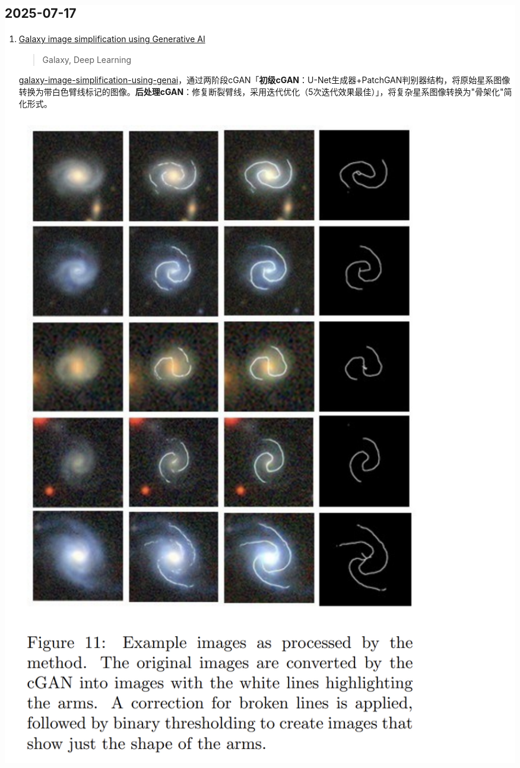 ## 2025-07-17

1. [Galaxy image simplification using Generative AI](https://arxiv.org/abs/2507.11692)

   > Galaxy, Deep Learning

   [galaxy-image-simplification-using-genai](https://github.com/SaiTeja-Erukude/galaxy-image-simplification-using-genai)，通过两阶段cGAN「**初级cGAN**：U-Net生成器+PatchGAN判别器结构，将原始星系图像转换为带白色臂线标记的图像。**后处理cGAN**：修复断裂臂线，采用迭代优化（5次迭代效果最佳）」，将复杂星系图像转换为"骨架化"简化形式。

   <img src="./Figures/image-20250717171317804.png" alt="image-20250717171317804" width="680px" />
